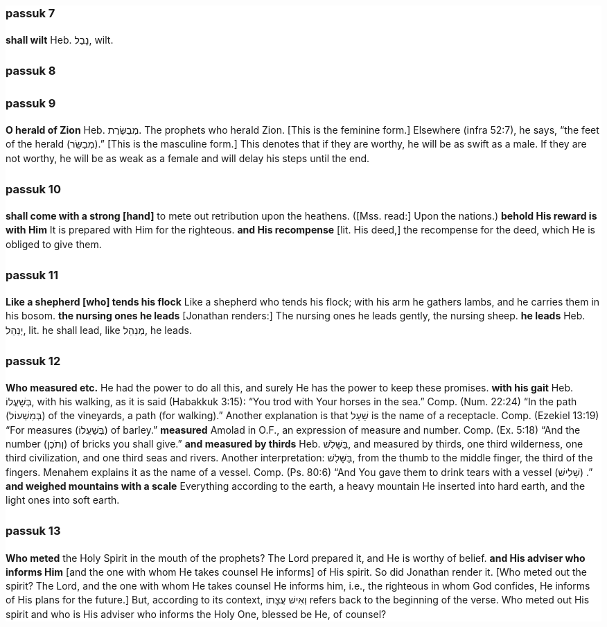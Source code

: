 ### passuk 7
<b>shall wilt</b> Heb. נָבֵל, wilt.

### passuk 8

### passuk 9
<b>O herald of Zion</b> Heb. מְבַשֶּׂרֶת. The prophets who herald Zion. [This is the feminine form.] Elsewhere (infra 52:7), he says, “the feet of the herald (מְבַשֵּׂר).” [This is the masculine form.] This denotes that if they are worthy, he will be as swift as a male. If they are not worthy, he will be as weak as a female and will delay his steps until the end.

### passuk 10
<b>shall come with a strong [hand]</b> to mete out retribution upon the heathens. ([Mss. read:] Upon the nations.)
<b>behold His reward is with Him</b> It is prepared with Him for the righteous.
<b>and His recompense</b> [lit. His deed,] the recompense for the deed, which He is obliged to give them.

### passuk 11
<b>Like a shepherd [who] tends his flock</b> Like a shepherd who tends his flock; with his arm he gathers lambs, and he carries them in his bosom.
<b>the nursing ones he leads</b> [Jonathan renders:] The nursing ones he leads gently, the nursing sheep.
<b>he leads</b> Heb. יְנַהֵל, lit. he shall lead, like מְנַהֵל, he leads.

### passuk 12
<b>Who measured etc.</b> He had the power to do all this, and surely He has the power to keep these promises.
<b>with his gait</b> Heb. בְּשָׁעֳלוֹ, with his walking, as it is said (Habakkuk 3:15): “You trod with Your horses in the sea.” Comp. (Num. 22:24) “In the path (בְּמִשְׁעוֹל) of the vineyards, a path (for walking).” Another explanation is that שַׁעַל is the name of a receptacle. Comp. (Ezekiel 13:19) “For measures (בְּשַׁעֲלוֹ) of barley.”
<b>measured</b> Amolad in O.F., an expression of measure and number. Comp. (Ex. 5:18) “And the number (וְתֹכֶן) of bricks you shall give.”
<b>and measured by thirds</b> Heb. בַּשָּׁלִשׁ, and measured by thirds, one third wilderness, one third civilization, and one third seas and rivers. Another interpretation: בַּשָּׁלִשׁ, from the thumb to the middle finger, the third of the fingers. Menahem explains it as the name of a vessel. Comp. (Ps. 80:6) “And You gave them to drink tears with a vessel (שָׁלִישׁ) .”
<b>and weighed mountains with a scale</b> Everything according to the earth, a heavy mountain He inserted into hard earth, and the light ones into soft earth.

### passuk 13
<b>Who meted</b> the Holy Spirit in the mouth of the prophets? The Lord prepared it, and He is worthy of belief.
<b>and His adviser who informs Him</b> [and the one with whom He takes counsel He informs] of His spirit. So did Jonathan render it. [Who meted out the spirit? The Lord, and the one with whom He takes counsel He informs him, i.e., the righteous in whom God confides, He informs of His plans for the future.] But, according to its context, וְאִישׁ עֲצָתוֹ refers back to the beginning of the verse. Who meted out His spirit and who is His adviser who informs the Holy One, blessed be He, of counsel?
